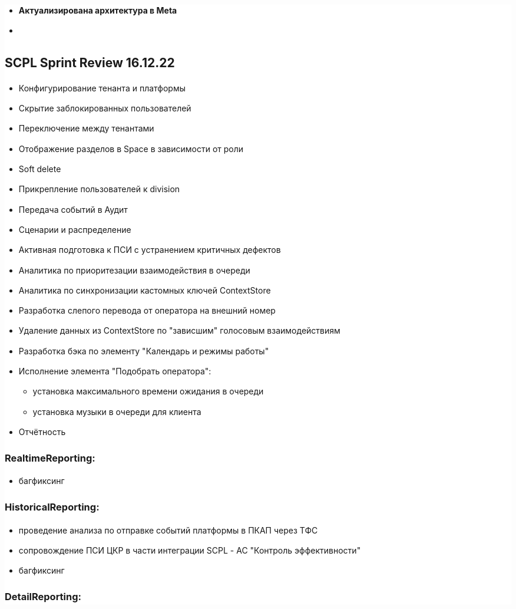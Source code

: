 - **Актуализирована архитектура в Meta**

- 

## SCPL Sprint Review 16.12.22

- Конфигурирование тенанта и платформы



- Скрытие заблокированных пользователей

- Переключение между тенантами

- Отображение разделов в Space в зависимости от роли

- Soft delete

- Прикрепление пользователей к division

- Передача событий в Аудит



- Сценарии и распределение



- Активная подготовка к ПСИ с устранением критичных дефектов

- Аналитика по приоритезации взаимодействия в очереди

- Аналитика по синхронизации кастомных ключей ContextStore 

- Разработка слепого перевода от оператора на внешний номер

- Удаление данных из ContextStore по "зависшим" голосовым взаимодействиям

- Разработка бэка по элементу "Календарь и режимы работы" 

- Исполнение элемента "Подобрать оператора":

  - установка максимального времени ожидания в очереди

  - установка музыки в очереди для клиента



- Отчётность

### RealtimeReporting:

- багфиксинг

### HistoricalReporting:

- проведение анализа по отправке событий платформы в ПКАП через ТФС

- сопровождение ПСИ ЦКР в части интеграции SCPL - АС "Контроль эффективности"

- багфиксинг

### DetailReporting:
